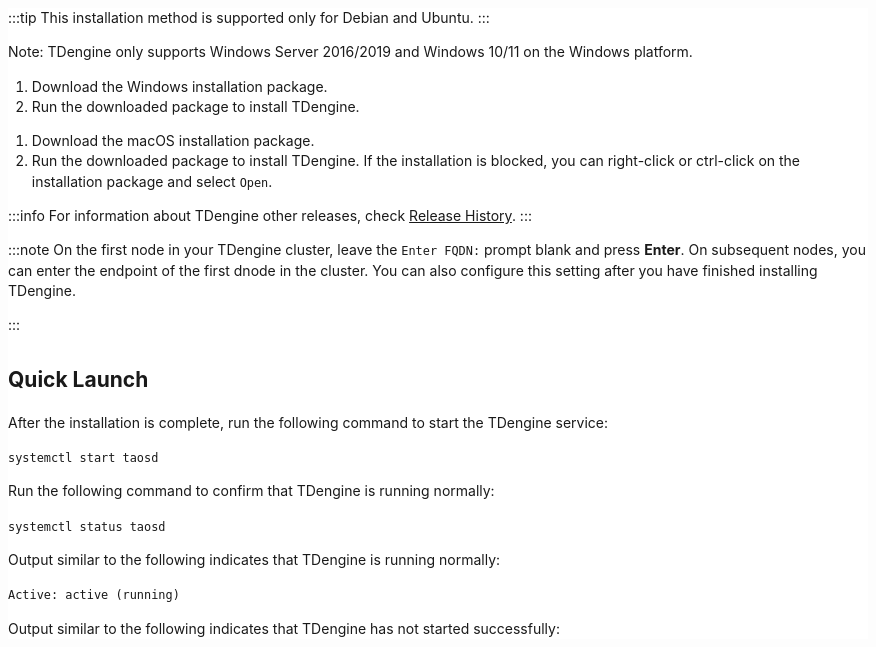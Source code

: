 :::tip
This installation method is supported only for Debian and Ubuntu.
:::
</TabItem>
<TabItem label="Windows" value="windows">

Note: TDengine only supports Windows Server 2016/2019 and Windows 10/11 on the Windows platform.

1. Download the Windows installation package.
   <PkgListV3 type={3}/>
2. Run the downloaded package to install TDengine.

</TabItem>
<TabItem label="macOS" value="macos">

1. Download the macOS installation package.
   <PkgListV3 type={7}/>
2. Run the downloaded package to install TDengine. If the installation is blocked, you can right-click or ctrl-click on the installation package and select `Open`.

</TabItem>
</Tabs>

:::info
For information about TDengine other releases, check [Release History](../../releases/tdengine).
:::

:::note
On the first node in your TDengine cluster, leave the `Enter FQDN:` prompt blank and press **Enter**. On subsequent nodes, you can enter the endpoint of the first dnode in the cluster. You can also configure this setting after you have finished installing TDengine.

:::

## Quick Launch

<Tabs>
<TabItem label="Linux" value="linux">

After the installation is complete, run the following command to start the TDengine service:

```bash
systemctl start taosd
```

Run the following command to confirm that TDengine is running normally:

```bash
systemctl status taosd
```

Output similar to the following indicates that TDengine is running normally:

```
Active: active (running)
```

Output similar to the following indicates that TDengine has not started successfully:
